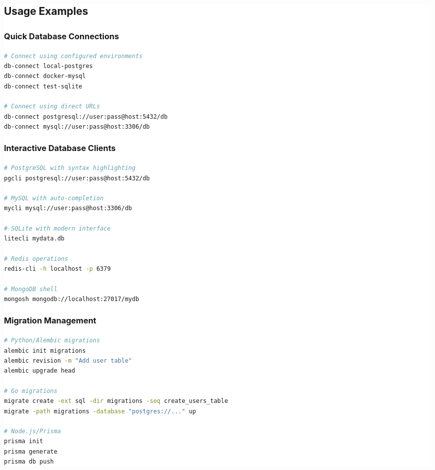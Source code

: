 ## Usage Examples

### Quick Database Connections

```bash
# Connect using configured environments
db-connect local-postgres
db-connect docker-mysql
db-connect test-sqlite

# Connect using direct URLs
db-connect postgresql://user:pass@host:5432/db
db-connect mysql://user:pass@host:3306/db
```

### Interactive Database Clients

```bash
# PostgreSQL with syntax highlighting
pgcli postgresql://user:pass@host:5432/db

# MySQL with auto-completion
mycli mysql://user:pass@host:3306/db

# SQLite with modern interface
litecli mydata.db

# Redis operations
redis-cli -h localhost -p 6379

# MongoDB shell
mongosh mongodb://localhost:27017/mydb
```

### Migration Management

```bash
# Python/Alembic migrations
alembic init migrations
alembic revision -m "Add user table"
alembic upgrade head

# Go migrations
migrate create -ext sql -dir migrations -seq create_users_table
migrate -path migrations -database "postgres://..." up

# Node.js/Prisma
prisma init
prisma generate
prisma db push
```
